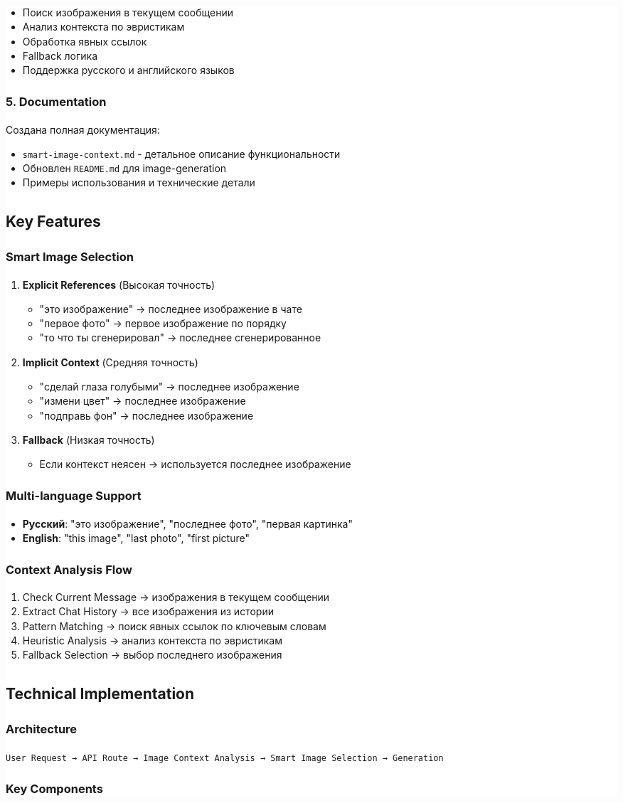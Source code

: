 - Поиск изображения в текущем сообщении
- Анализ контекста по эвристикам
- Обработка явных ссылок
- Fallback логика
- Поддержка русского и английского языков

### 5. Documentation

Создана полная документация:

- `smart-image-context.md` - детальное описание функциональности
- Обновлен `README.md` для image-generation
- Примеры использования и технические детали

## Key Features

### Smart Image Selection

1. **Explicit References** (Высокая точность)
   - "это изображение" → последнее изображение в чате
   - "первое фото" → первое изображение по порядку
   - "то что ты сгенерировал" → последнее сгенерированное

2. **Implicit Context** (Средняя точность)
   - "сделай глаза голубыми" → последнее изображение
   - "измени цвет" → последнее изображение
   - "подправь фон" → последнее изображение

3. **Fallback** (Низкая точность)
   - Если контекст неясен → используется последнее изображение

### Multi-language Support

- **Русский**: "это изображение", "последнее фото", "первая картинка"
- **English**: "this image", "last photo", "first picture"

### Context Analysis Flow

1. Check Current Message → изображения в текущем сообщении
2. Extract Chat History → все изображения из истории
3. Pattern Matching → поиск явных ссылок по ключевым словам
4. Heuristic Analysis → анализ контекста по эвристикам
5. Fallback Selection → выбор последнего изображения

## Technical Implementation

### Architecture

```
User Request → API Route → Image Context Analysis → Smart Image Selection → Generation
```

### Key Components
